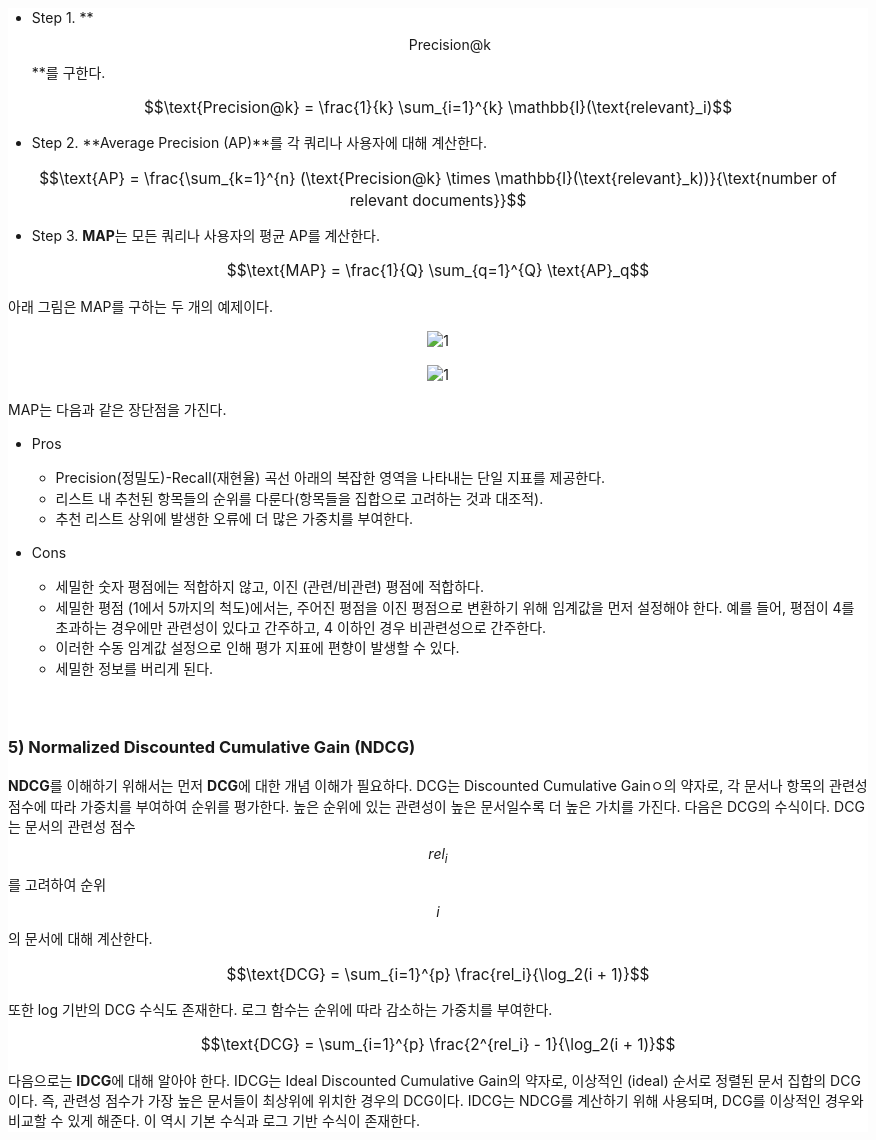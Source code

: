 - Step 1. **$$\text{Precision@k}$$**를 구한다.

<center><span style="font-size:110%">$$\text{Precision@k} = \frac{1}{k} \sum_{i=1}^{k} \mathbb{I}(\text{relevant}_i)$$</span></center>  

- Step 2. **Average Precision (AP)**를 각 쿼리나 사용자에 대해 계산한다.

<center><span style="font-size:110%">$$\text{AP} = \frac{\sum_{k=1}^{n} (\text{Precision@k} \times \mathbb{I}(\text{relevant}_k))}{\text{number of relevant documents}}$$</span></center>  
  
- Step 3. **MAP**는 모든 쿼리나 사용자의 평균 AP를 계산한다.

<center><span style="font-size:110%">$$\text{MAP} = \frac{1}{Q} \sum_{q=1}^{Q} \text{AP}_q$$</span></center>  

아래 그림은 MAP를 구하는 두 개의 예제이다.

<p align="center">
<img width="500" alt="1" src="https://github.com/meaningful96/Blogging/assets/111734605/cbe801d2-aaae-419a-88e1-c6a012399dac">
</p>

<p align="center">
<img width="800" alt="1" src="https://github.com/meaningful96/Blogging/assets/111734605/94f977e3-0416-45f9-8780-946cfe0a2578">
</p>

MAP는 다음과 같은 장단점을 가진다.
- Pros
  - Precision(정밀도)-Recall(재현율) 곡선 아래의 복잡한 영역을 나타내는 단일 지표를 제공한다.
  - 리스트 내 추천된 항목들의 순위를 다룬다(항목들을 집합으로 고려하는 것과 대조적).
  - 추천 리스트 상위에 발생한 오류에 더 많은 가중치를 부여한다.

- Cons
  -  세밀한 숫자 평점에는 적합하지 않고, 이진 (관련/비관련) 평점에 적합하다.
  -  세밀한 평점 (1에서 5까지의 척도)에서는, 주어진 평점을 이진 평점으로 변환하기 위해 임계값을 먼저 설정해야 한다. 예를 들어, 평점이 4를 초과하는 경우에만 관련성이 있다고 간주하고, 4 이하인 경우 비관련성으로 간주한다.
    - 이러한 수동 임계값 설정으로 인해 평가 지표에 편향이 발생할 수 있다.
    - 세밀한 정보를 버리게 된다.
 
<br/>

### 5) Normalized Discounted Cumulative Gain (NDCG)
**NDCG**를 이해하기 위해서는 먼저 **DCG**에 대한 개념 이해가 필요하다. DCG는 Discounted Cumulative Gainㅇ의 약자로, 각 문서나 항목의 관련성 점수에 따라 가중치를 부여하여 순위를 평가한다. 높은 순위에 있는 관련성이 높은 문서일수록 더 높은 가치를 가진다. 다음은 DCG의 수식이다. DCG는 문서의 관련성 점수 $$rel_i$$를 고려하여 순위 $$i$$의 문서에 대해 계산한다.

<center><span style="font-size:110%">$$\text{DCG} = \sum_{i=1}^{p} \frac{rel_i}{\log_2(i + 1)}$$</span></center>  

또한 log 기반의 DCG 수식도 존재한다. 로그 함수는 순위에 따라 감소하는 가중치를 부여한다.

<center><span style="font-size:110%">$$\text{DCG} = \sum_{i=1}^{p} \frac{2^{rel_i} - 1}{\log_2(i + 1)}$$</span></center>  

다음으로는 **IDCG**에 대해 알아야 한다. IDCG는 Ideal Discounted Cumulative Gain의 약자로, 이상적인 (ideal) 순서로 정렬된 문서 집합의 DCG이다. 즉, 관련성 점수가 가장 높은 문서들이 최상위에 위치한 경우의 DCG이다. IDCG는 NDCG를 계산하기 위해 사용되며, DCG를 이상적인 경우와 비교할 수 있게 해준다. 이 역시 기본 수식과 로그 기반 수식이 존재한다.
